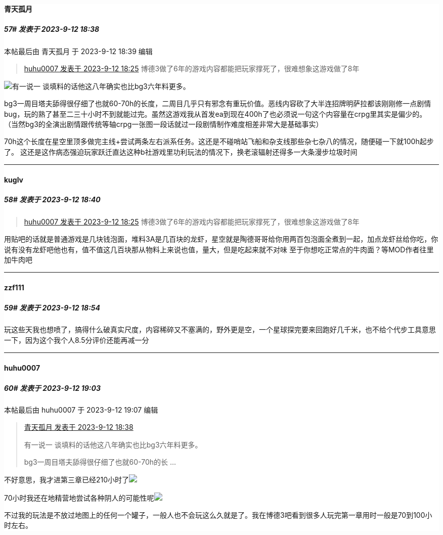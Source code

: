 ####  青天孤月  
##### 57#       发表于 2023-9-12 18:38

 本帖最后由 青天孤月 于 2023-9-12 18:39 编辑 
<blockquote><a href="httphttps://bbs.saraba1st.com/2b/forum.php?mod=redirect&amp;goto=findpost&amp;pid=62380712&amp;ptid=2152403" target="_blank">huhu0007 发表于 2023-9-12 18:25</a>
博德3做了6年的游戏内容都能把玩家撑死了，很难想象这游戏做了8年</blockquote>
<img src="https://static.saraba1st.com/image/smiley/face2017/067.png" referrerpolicy="no-referrer">有一说一 谈填料的话他这八年确实也比bg3六年料更多。

bg3一周目塔夫舔得很仔细了也就60-70h的长度，二周目几乎只有邪念有重玩价值。恶线内容砍了大半连招牌明萨拉都该刚刚修一点剧情bug，玩的熟了甚至二三十小时不到就能过完。虽然这游戏我从首发ea到现在400h了也必须说一句这个内容量在crpg里其实是偏少的。
（当然bg3的全演出剧情跟传统等轴crpg一张图一段话就过一段剧情制作难度相差非常大是基础事实）

70h这个长度在星空里顶多做完主线+尝试两条左右派系任务。这还是不碰哨站飞船和杂支线那些杂七杂八的情况，随便碰一下就100h起步了。
这还是这作病态强迫玩家跃迁直达这种b社游戏里功利玩法的情况下，换老滚辐射还得多一大条漫步垃圾时间

*****

####  kuglv  
##### 58#       发表于 2023-9-12 18:40

<blockquote><a href="httphttps://bbs.saraba1st.com/2b/forum.php?mod=redirect&amp;goto=findpost&amp;pid=62380712&amp;ptid=2152403" target="_blank">huhu0007 发表于 2023-9-12 18:25</a>
博德3做了6年的游戏内容都能把玩家撑死了，很难想象这游戏做了8年</blockquote>
用贴吧的话就是普通游戏是几块钱泡面，堆料3A是几百块的龙虾，星空就是陶德哥哥给你用两百包泡面全煮到一起，加点龙虾丝给你吃，你说有没有龙虾吧他也有，值不值这几百块那从物料上来说也值，量大，但是吃起来就不对味
至于你想吃正常点的牛肉面？等MOD作者往里加牛肉吧

*****

####  zzf111  
##### 59#       发表于 2023-9-12 18:54

玩这些天我也想喷了，搞得什么破真实尺度，内容稀碎又不塞满的，野外更是空，一个星球探完要来回跑好几千米，也不给个代步工具意思一下，因为这个我个人8.5分评价还能再减一分

*****

####  huhu0007  
##### 60#       发表于 2023-9-12 19:03

 本帖最后由 huhu0007 于 2023-9-12 19:07 编辑 
<blockquote><a href="httphttps://bbs.saraba1st.com/2b/forum.php?mod=redirect&amp;goto=findpost&amp;pid=62380832&amp;ptid=2152403" target="_blank">青天孤月 发表于 2023-9-12 18:38</a>

有一说一 谈填料的话他这八年确实也比bg3六年料更多。

bg3一周目塔夫舔得很仔细了也就60-70h的长 ...</blockquote>
不好意思，我才进第三章已经210小时了<img src="https://static.saraba1st.com/image/smiley/face2017/065.png" referrerpolicy="no-referrer">

70小时我还在地精营地尝试各种阴人的可能性呢<img src="https://static.saraba1st.com/image/smiley/face2017/067.png" referrerpolicy="no-referrer">

不过我的玩法是不放过地图上的任何一个罐子，一般人也不会玩这么久就是了。我在博德3吧看到很多人玩完第一章用时一般是70到100小时左右。

